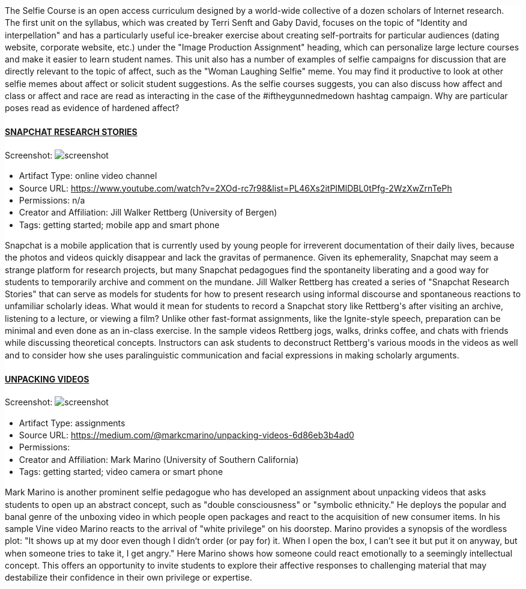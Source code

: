 The Selfie Course is an open access curriculum designed by a world-wide collective of a dozen scholars of Internet research.  The first unit on the syllabus, which was created by Terri Senft and Gaby David, focuses on the topic of "Identity and interpellation" and has a particularly useful ice-breaker exercise about creating self-portraits for particular audiences (dating website, corporate website, etc.) under the "Image Production Assignment" heading, which can personalize large lecture courses and make it easier to learn student names.  This unit also has a number of examples of selfie campaigns for discussion that are directly relevant to the topic of affect, such as the "Woman Laughing Selfie" meme.  You may find it productive to look at other selfie memes about affect or solicit student suggestions.  As the selfie courses suggests, you can also discuss how affect and class or affect and race are read as interacting in the case of the #iftheygunnedmedown hashtag campaign.  Why are particular poses read as evidence of hardened affect?

#### [SNAPCHAT RESEARCH STORIES](https://www.youtube.com/playlist?list=PL46Xs2itPIMlDBL0tPfg-2WzXwZrnTePh) 
Screenshot: ![screenshot](images/affect-SnapChat.jpg)
* Artifact Type: online video channel
* Source URL: https://www.youtube.com/watch?v=2XOd-rc7r98&list=PL46Xs2itPIMlDBL0tPfg-2WzXwZrnTePh
* Permissions: n/a
* Creator and Affiliation: Jill Walker Rettberg (University of Bergen)
* Tags: getting started; mobile app and smart phone

Snapchat is a mobile application that is currently used by young people for irreverent documentation of their daily lives, because the photos and videos quickly disappear and lack the gravitas of permanence.  Given its ephemerality, Snapchat may seem a strange platform for research projects, but many Snapchat pedagogues find the spontaneity liberating and a good way for students to temporarily archive and comment on the mundane.  Jill Walker Rettberg has created a series of "Snapchat Research Stories" that can serve as models for students for how to present research using informal discourse and spontaneous reactions to unfamiliar scholarly ideas. What would it mean for students to record a Snapchat story like Rettberg's after visiting an archive, listening to a lecture, or viewing a film?  Unlike other fast-format assignments, like the Ignite-style speech, preparation can be minimal and even done as an in-class exercise. In the sample videos Rettberg jogs, walks, drinks coffee, and chats with friends while discussing theoretical concepts.  Instructors can ask students to deconstruct Rettberg's various moods in the videos as well and to consider how she uses paralinguistic communication and facial expressions in making scholarly arguments.

#### [UNPACKING VIDEOS](https://medium.com/@markcmarino/unpacking-videos-6d86eb3b4ad0)
Screenshot: ![screenshot](images/affect-Unpacking.jpg)
* Artifact Type: assignments
* Source URL: https://medium.com/@markcmarino/unpacking-videos-6d86eb3b4ad0
* Permissions:
* Creator and Affiliation: Mark Marino (University of Southern California)
* Tags: getting started; video camera or smart phone
   
Mark Marino is another prominent selfie pedagogue who has developed an assignment about unpacking videos that asks students to open up an abstract concept, such as "double consciousness" or "symbolic ethnicity."  He deploys the popular and banal genre of the unboxing video in which people open packages and react to the acquisition of new consumer items. In his sample Vine video Marino reacts to the arrival of "white privilege" on his doorstep.  Marino provides a synopsis of the wordless plot: "It shows up at my door even though I didn’t order (or pay for) it. When I open the box, I can’t see it but put it on anyway, but when someone tries to take it, I get angry."  Here Marino shows how someone could react emotionally to a seemingly intellectual concept.  This offers an opportunity to invite students to explore their affective responses to challenging material that may destabilize their confidence in their own privilege or expertise.
